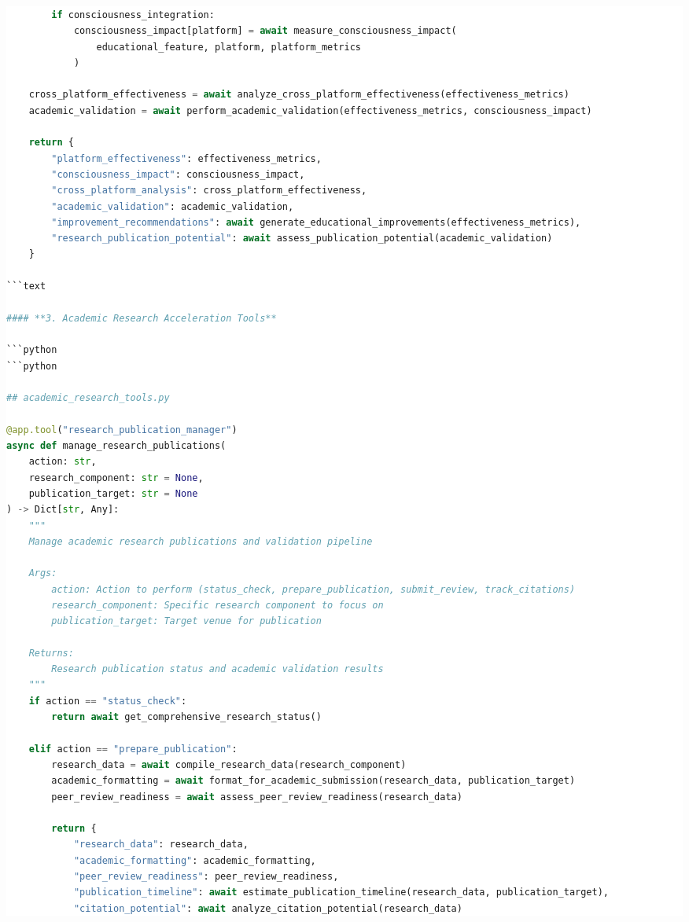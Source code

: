 ```python
        if consciousness_integration:
            consciousness_impact[platform] = await measure_consciousness_impact(
                educational_feature, platform, platform_metrics
            )

    cross_platform_effectiveness = await analyze_cross_platform_effectiveness(effectiveness_metrics)
    academic_validation = await perform_academic_validation(effectiveness_metrics, consciousness_impact)

    return {
        "platform_effectiveness": effectiveness_metrics,
        "consciousness_impact": consciousness_impact,
        "cross_platform_analysis": cross_platform_effectiveness,
        "academic_validation": academic_validation,
        "improvement_recommendations": await generate_educational_improvements(effectiveness_metrics),
        "research_publication_potential": await assess_publication_potential(academic_validation)
    }

```text

#### **3. Academic Research Acceleration Tools**

```python
```python

## academic_research_tools.py

@app.tool("research_publication_manager")
async def manage_research_publications(
    action: str,
    research_component: str = None,
    publication_target: str = None
) -> Dict[str, Any]:
    """
    Manage academic research publications and validation pipeline

    Args:
        action: Action to perform (status_check, prepare_publication, submit_review, track_citations)
        research_component: Specific research component to focus on
        publication_target: Target venue for publication

    Returns:
        Research publication status and academic validation results
    """
    if action == "status_check":
        return await get_comprehensive_research_status()

    elif action == "prepare_publication":
        research_data = await compile_research_data(research_component)
        academic_formatting = await format_for_academic_submission(research_data, publication_target)
        peer_review_readiness = await assess_peer_review_readiness(research_data)

        return {
            "research_data": research_data,
            "academic_formatting": academic_formatting,
            "peer_review_readiness": peer_review_readiness,
            "publication_timeline": await estimate_publication_timeline(research_data, publication_target),
            "citation_potential": await analyze_citation_potential(research_data)
```